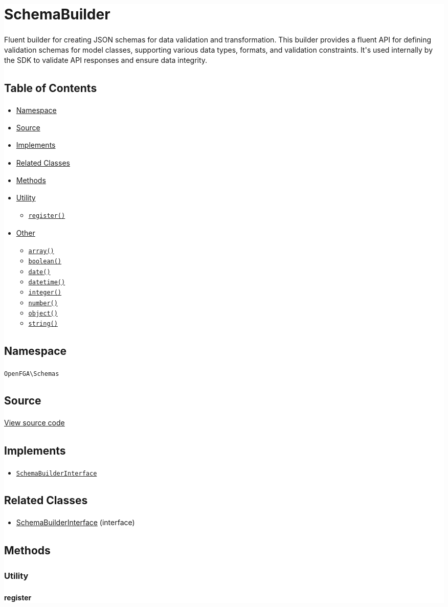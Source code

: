 # SchemaBuilder

Fluent builder for creating JSON schemas for data validation and transformation. This builder provides a fluent API for defining validation schemas for model classes, supporting various data types, formats, and validation constraints. It&#039;s used internally by the SDK to validate API responses and ensure data integrity.

## Table of Contents

- [Namespace](#namespace)
- [Source](#source)
- [Implements](#implements)
- [Related Classes](#related-classes)
- [Methods](#methods)

- [Utility](#utility)
  - [`register()`](#register)
- [Other](#other)
  - [`array()`](#array)
  - [`boolean()`](#boolean)
  - [`date()`](#date)
  - [`datetime()`](#datetime)
  - [`integer()`](#integer)
  - [`number()`](#number)
  - [`object()`](#object)
  - [`string()`](#string)

## Namespace

`OpenFGA\Schemas`

## Source

[View source code](https://github.com/evansims/openfga-php/blob/main/src/Schemas/SchemaBuilder.php)

## Implements

- [`SchemaBuilderInterface`](SchemaBuilderInterface.md)

## Related Classes

- [SchemaBuilderInterface](Schemas/SchemaBuilderInterface.md) (interface)

## Methods

### Utility

#### register
